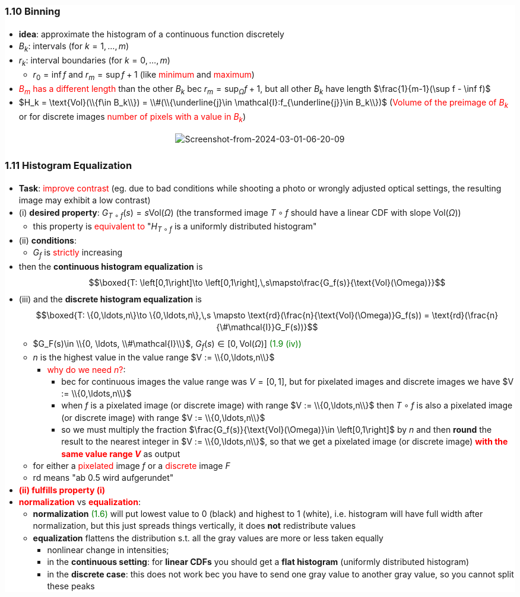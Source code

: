 ### 1.10 Binning

- **idea**: approximate the histogram of a continuous function discretely
- $B_k$: intervals (for $k=1,\ldots,m$)
- $r_k$: interval boundaries (for $k=0,\ldots,m$)
  - $r_0 = \inf f$ and $r_m = \sup f + 1$ (like <span style="color:red">minimum</span> and <span style="color:red">maximum</span>)
- <span style="color:red">$B_m$ has a different length</span> than the other $B_k$ bec $r_m = \sup_\Omega f + 1$, but all other $B_k$ have length $\frac{1}{m-1}(\sup f - \inf f)$
- $H_k = \text{Vol}(\\{f\in B_k\\}) = \\#(\\{\underline{j}\in \mathcal{I}:f_{\underline{j}}\in B_k\\})$ (<span style="color:red">Volume of the preimage of $B_k$</span> or for discrete images <span style="color:red">number of pixels with a value in $B_k$</span>)

<p align="center">
  <img src="https://i.ibb.co/c8Z5j0M/Screenshot-from-2024-03-01-06-20-09.png" alt="Screenshot-from-2024-03-01-06-20-09" border="0">
</p>

### 1.11 Histogram Equalization

- **Task**: <span style="color:red">improve contrast</span> (eg. due to bad conditions while shooting a photo or wrongly adjusted optical settings, the resulting image may exhibit a low contrast)
- (i) **desired property**: $G_{T\circ f}(s)=s\text{Vol}(\Omega)$ (the transformed image $T\circ f$ should have a linear CDF with slope $\text{Vol}(\Omega)$)
  - this property is <span style="color:red">equivalent to</span> "$H_{T\circ f}$ is a uniformly distributed histogram"
- (ii) **conditions**:
  - $G_f$ is <span style="color:red">strictly</span> increasing
- then the **continuous histogram equalization** is $$\boxed{T: \left[0,1\right]\to \left[0,1\right],\,s\mapsto\frac{G_f(s)}{\text{Vol}(\Omega)}}$$
- (iii) and the **discrete histogram equalization** is $$\boxed{T: \{0,\ldots,n\}\to \{0,\ldots,n\},\,s \mapsto \text{rd}(\frac{n}{\text{Vol}(\Omega)}G_f(s)) = \text{rd}(\frac{n}{\#\mathcal{I}}G_F(s))}$$
  - $G_F(s)\in \\{0, \ldots, \\#\mathcal{I}\\}$, $G_f(s)\in\left[0,\text{Vol}(\Omega)\right]$ <span style="color:green">(1.9 (iv))</span>
  - $n$ is the highest value in the value range $V := \\{0,\ldots,n\\}$
    - <span style="color:red">why do we need $n$?</span>:
      - bec for continuous images the value range was $V = \left[0,1\right]$, but for pixelated images and discrete images we have $V := \\{0,\ldots,n\\}$
      - when $f$ is a pixelated image (or discrete image) with range $V := \\{0,\ldots,n\\}$ then $T\circ f$ is also a pixelated image (or discrete image) with range $V := \\{0,\ldots,n\\}$
      - so we must multiply the fraction $\frac{G_f(s)}{\text{Vol}(\Omega)}\in \left[0,1\right]$ by $n$ and then **round** the result to the nearest integer in $V := \\{0,\ldots,n\\}$, so that we get a pixelated image (or discrete image) <span style="color:red">**with the same value range $V$**</span> as output
  - for either a <span style="color:red">pixelated</span> image $f$ or a <span style="color:red">discrete</span> image $F$
  - $\text{rd}$ means "ab $0.5$ wird aufgerundet"
- <span style="color:red">**(ii) fulfills property (i)**</span>
- <span style="color:red">**normalization**</span> vs <span style="color:red">**equalization**</span>:
  - **normalization** <span style="color:green">(1.6)</span> will put lowest value to $0$ (black) and highest to $1$ (white), i.e. histogram will have full width after normalization, but this just spreads things vertically, it does **not** redistribute values 
  - **equalization** flattens the distribution s.t. all the gray values are more or less taken equally
    - nonlinear change in intensities;
    - in the **continuous setting**: for **linear CDFs** you should get a **flat histogram** (uniformly distributed histogram)
    - in the **discrete case**: this does not work bec you have to send one gray value to another gray value, so you cannot split these peaks
